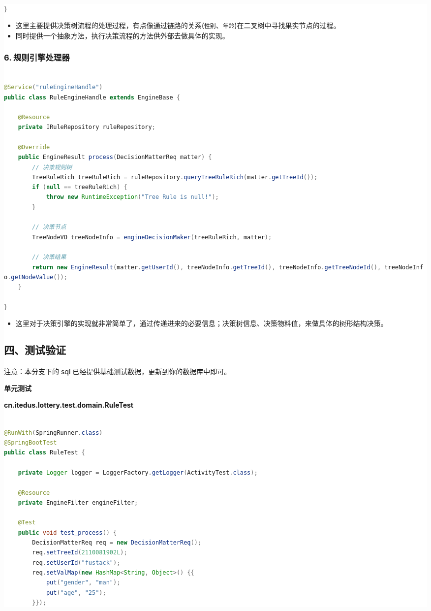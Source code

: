 ```java
}
```

- 这里主要提供决策树流程的处理过程，有点像通过链路的关系(`性别`、`年龄`)在二叉树中寻找果实节点的过程。
- 同时提供一个抽象方法，执行决策流程的方法供外部去做具体的实现。

### 6. 规则引擎处理器

```java

@Service("ruleEngineHandle")
public class RuleEngineHandle extends EngineBase {

    @Resource
    private IRuleRepository ruleRepository;

    @Override
    public EngineResult process(DecisionMatterReq matter) {
        // 决策规则树
        TreeRuleRich treeRuleRich = ruleRepository.queryTreeRuleRich(matter.getTreeId());
        if (null == treeRuleRich) {
            throw new RuntimeException("Tree Rule is null!");
        }

        // 决策节点
        TreeNodeVO treeNodeInfo = engineDecisionMaker(treeRuleRich, matter);

        // 决策结果
        return new EngineResult(matter.getUserId(), treeNodeInfo.getTreeId(), treeNodeInfo.getTreeNodeId(), treeNodeInfo.getNodeValue());
    }

}
```

- 这里对于决策引擎的实现就非常简单了，通过传递进来的必要信息；决策树信息、决策物料值，来做具体的树形结构决策。

## 四、测试验证

注意：本分支下的 sql 已经提供基础测试数据，更新到你的数据库中即可。

**单元测试**

**cn.itedus.lottery.test.domain.RuleTest**

```java

@RunWith(SpringRunner.class)
@SpringBootTest
public class RuleTest {

    private Logger logger = LoggerFactory.getLogger(ActivityTest.class);

    @Resource
    private EngineFilter engineFilter;

    @Test
    public void test_process() {
        DecisionMatterReq req = new DecisionMatterReq();
        req.setTreeId(2110081902L);
        req.setUserId("fustack");
        req.setValMap(new HashMap<String, Object>() {{
            put("gender", "man");
            put("age", "25");
        }});

```